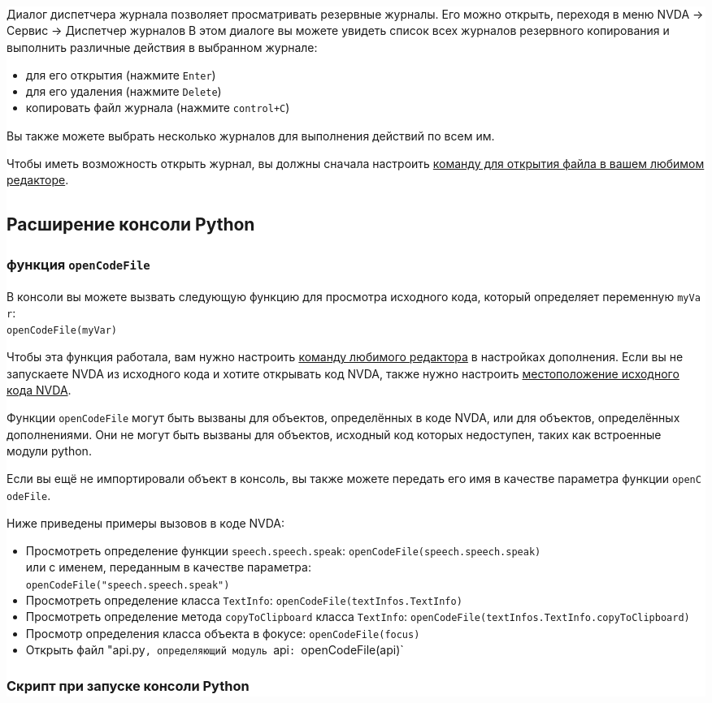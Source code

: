 Диалог диспетчера журнала позволяет просматривать резервные журналы.
Его можно открыть, переходя в меню NVDA -> Сервис -> Диспетчер журналов
В этом диалоге вы можете увидеть список всех журналов резервного копирования и выполнить различные действия в выбранном журнале:

* для его открытия (нажмите `Enter`)
* для его удаления (нажмите `Delete`)
* копировать файл журнала (нажмите `control+C`)

Вы также можете выбрать несколько журналов для выполнения действий по всем
им.

Чтобы иметь возможность открыть журнал, вы должны сначала настроить [команду
для открытия файла в вашем любимом редакторе](#settingsOpenCommand).

## Расширение консоли Python

<a id="pythonConsoleOpenCodeFile"></a>
### функция `openCodeFile`

В консоли вы можете вызвать следующую функцию для просмотра исходного кода, который определяет переменную `myVar`:  
`openCodeFile(myVar)`  

Чтобы эта функция работала, вам нужно настроить [команду любимого
редактора](#settingsOpenCommand) в настройках дополнения.  Если вы не
запускаете NVDA из исходного кода и хотите открывать код NVDA, также нужно
настроить [местоположение исходного кода NVDA](#settingsNvdaSourcePath).

Функции `openCodeFile` могут быть вызваны для объектов, определённых в коде
NVDA, или для объектов, определённых дополнениями.  Они не могут быть
вызваны для объектов, исходный код которых недоступен, таких как встроенные
модули python.

Если вы ещё не импортировали объект в консоль, вы также можете передать его
имя в качестве параметра функции `openCodeFile`.

Ниже приведены примеры вызовов в коде NVDA:

* Просмотреть определение функции `speech.speech.speak`:
  `openCodeFile(speech.speech.speak)`  
  или с именем, переданным в качестве параметра:  
  `openCodeFile("speech.speech.speak")`  
* Просмотреть определение класса `TextInfo`:
  `openCodeFile(textInfos.TextInfo)`  
* Просмотреть определение метода `copyToClipboard` класса `TextInfo`:
  `openCodeFile(textInfos.TextInfo.copyToClipboard)`  
* Просмотр определения класса объекта в фокусе:
  `openCodeFile(focus)`  
* Открыть файл "api.py`, определяющий модуль `api`:
  `openCodeFile(api)`  

### Скрипт при запуске консоли Python
